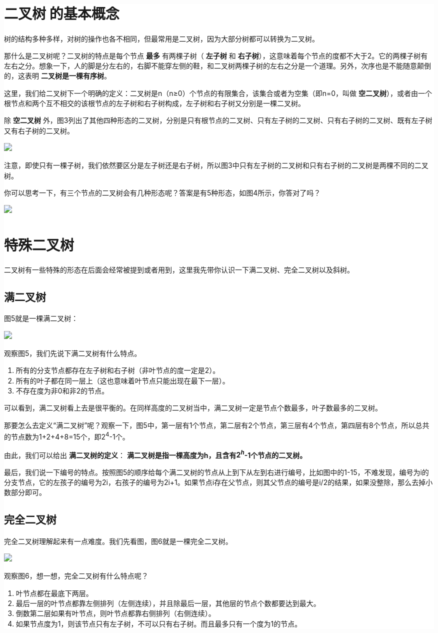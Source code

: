 # 二叉树 **的基本概念**

树的结构多种多样，对树的操作也各不相同，但最常用是二叉树，因为大部分树都可以转换为二叉树。

那什么是二叉树呢？二叉树的特点是每个节点 **最多** 有两棵子树（ **左子树** 和 **右子树**），这意味着每个节点的度都不大于2。它的两棵子树有左右之分。想象一下，人的脚是分左右的，右脚不能穿左侧的鞋，和二叉树两棵子树的左右之分是一个道理。另外，次序也是不能随意颠倒的，这表明 **二叉树是一棵有序树**。

这里，我们给二叉树下一个明确的定义：二叉树是n（n≥0）个节点的有限集合，该集合或者为空集（即n=0，叫做 **空二叉树**），或者由一个根节点和两个互不相交的该根节点的左子树和右子树构成，左子树和右子树又分别是一棵二叉树。

除 **空二叉树** 外，图3列出了其他四种形态的二叉树，分别是只有根节点的二叉树、只有左子树的二叉树、只有右子树的二叉树、既有左子树又有右子树的二叉树。

![](https://static001.geekbang.org/resource/image/3d/72/3d52810cf98662006585622512219772.jpg?wh=2284x371)

注意，即使只有一棵子树，我们依然要区分是左子树还是右子树，所以图3中只有左子树的二叉树和只有右子树的二叉树是两棵不同的二叉树。

你可以思考一下，有三个节点的二叉树会有几种形态呢？答案是有5种形态，如图4所示，你答对了吗？

![](https://static001.geekbang.org/resource/image/09/c4/09f8e232555112eb0b53a6e286a4dfc4.jpg?wh=2284x542)

# 特殊二叉树

二叉树有一些特殊的形态在后面会经常被提到或者用到，这里我先带你认识一下满二叉树、完全二叉树以及斜树。

## 满二叉树

图5就是一棵满二叉树：

![](https://static001.geekbang.org/resource/image/2a/75/2a2c5baa8ffaee4d1dabe61b9de17075.jpg?wh=2284x674)

观察图5，我们先说下满二叉树有什么特点。

1. 所有的分支节点都存在左子树和右子树（非叶节点的度一定是2）。
2. 所有的叶子都在同一层上（这也意味着叶节点只能出现在最下一层）。
3. 不存在度为非0和非2的节点。

可以看到，满二叉树看上去是很平衡的。在同样高度的二叉树当中，满二叉树一定是节点个数最多，叶子数最多的二叉树。

那要怎么去定义“满二叉树”呢？观察一下，图5中，第一层有1个节点，第二层有2个节点，第三层有4个节点，第四层有8个节点，所以总共的节点数为1+2+4+8=15个，即$2^{4}$-1个。

由此，我们可以给出 **满二叉树的定义**： **满二叉树是指一棵高度为h，且含有$2^{h}$-1个节点的二叉树。**

最后，我们说一下编号的特点。按照图5的顺序给每个满二叉树的节点从上到下从左到右进行编号，比如图中的1-15，不难发现，编号为i的分支节点，它的左孩子的编号为2i，右孩子的编号为2i+1。如果节点i存在父节点，则其父节点的编号是i/2的结果，如果没整除，那么去掉小数部分即可。

## 完全二叉树

完全二叉树理解起来有一点难度。我们先看图，图6就是一棵完全二叉树。

![](https://static001.geekbang.org/resource/image/19/6d/19f4f881a9068d2f6c79e091eb90206d.jpg?wh=2284x674)

观察图6，想一想，完全二叉树有什么特点呢？

1. 叶节点都在最底下两层。
2. 最后一层的叶节点都靠左侧排列（左侧连续），并且除最后一层，其他层的节点个数都要达到最大。
3. 倒数第二层如果有叶节点，则叶节点都靠右侧排列（右侧连续）。
4. 如果节点度为1，则该节点只有左子树，不可以只有右子树。而且最多只有一个度为1的节点。
